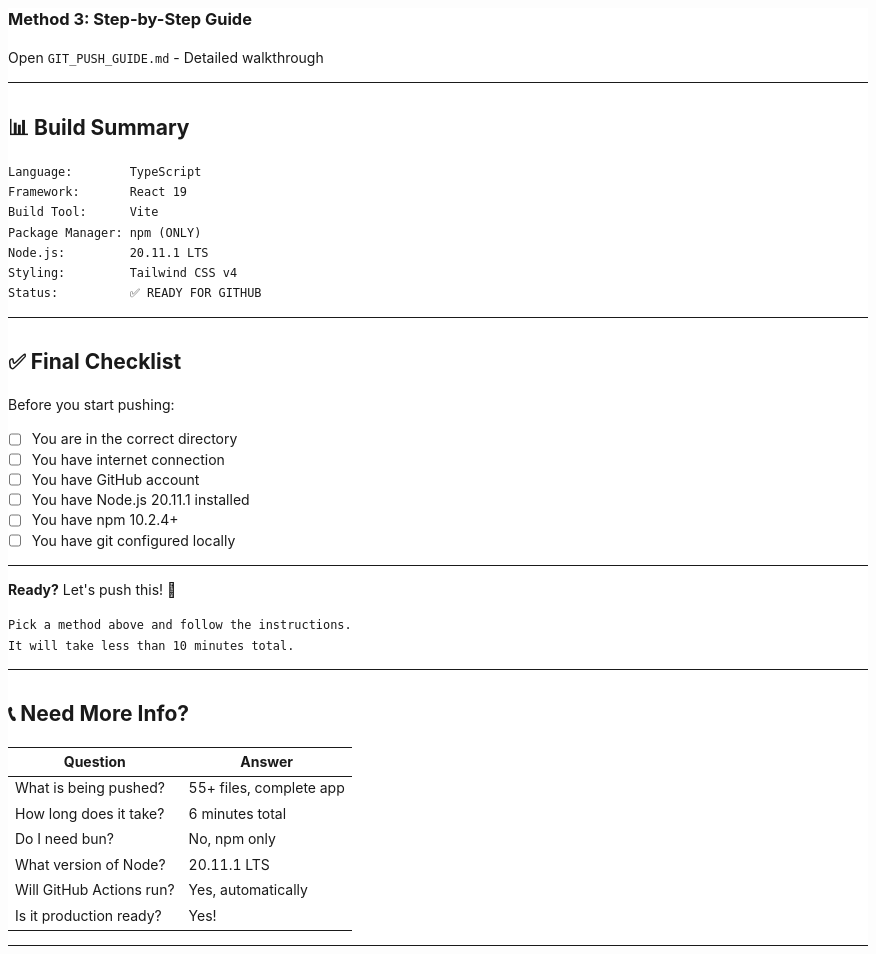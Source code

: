 ### Method 3: Step-by-Step Guide
Open `GIT_PUSH_GUIDE.md` - Detailed walkthrough

---

## 📊 Build Summary

```
Language:        TypeScript
Framework:       React 19
Build Tool:      Vite
Package Manager: npm (ONLY)
Node.js:         20.11.1 LTS
Styling:         Tailwind CSS v4
Status:          ✅ READY FOR GITHUB
```

---

## ✅ Final Checklist

Before you start pushing:

- [ ] You are in the correct directory
- [ ] You have internet connection
- [ ] You have GitHub account
- [ ] You have Node.js 20.11.1 installed
- [ ] You have npm 10.2.4+
- [ ] You have git configured locally

---

**Ready?** Let's push this! 🚀

```
Pick a method above and follow the instructions.
It will take less than 10 minutes total.
```

---

## 📞 Need More Info?

| Question | Answer |
|----------|--------|
| What is being pushed? | 55+ files, complete app |
| How long does it take? | 6 minutes total |
| Do I need bun? | No, npm only |
| What version of Node? | 20.11.1 LTS |
| Will GitHub Actions run? | Yes, automatically |
| Is it production ready? | Yes! |

---